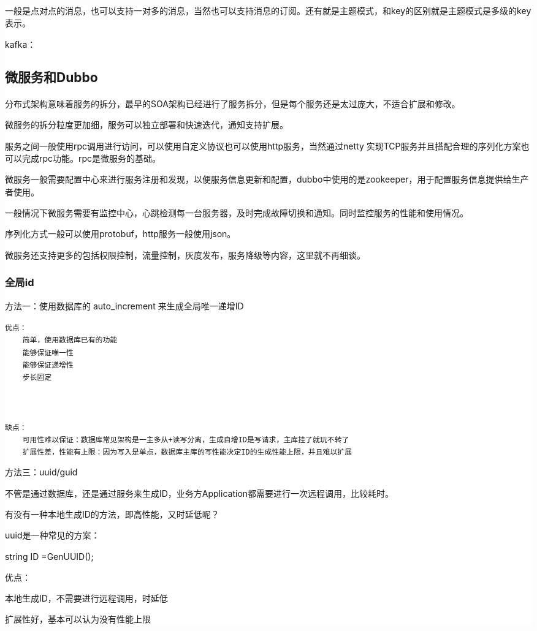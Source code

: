 一般是点对点的消息，也可以支持一对多的消息，当然也可以支持消息的订阅。还有就是主题模式，和key的区别就是主题模式是多级的key表示。

kafka：



## 微服务和Dubbo

分布式架构意味着服务的拆分，最早的SOA架构已经进行了服务拆分，但是每个服务还是太过庞大，不适合扩展和修改。

微服务的拆分粒度更加细，服务可以独立部署和快速迭代，通知支持扩展。

服务之间一般使用rpc调用进行访问，可以使用自定义协议也可以使用http服务，当然通过netty 实现TCP服务并且搭配合理的序列化方案也可以完成rpc功能。rpc是微服务的基础。

微服务一般需要配置中心来进行服务注册和发现，以便服务信息更新和配置，dubbo中使用的是zookeeper，用于配置服务信息提供给生产者使用。

一般情况下微服务需要有监控中心，心跳检测每一台服务器，及时完成故障切换和通知。同时监控服务的性能和使用情况。

序列化方式一般可以使用protobuf，http服务一般使用json。

微服务还支持更多的包括权限控制，流量控制，灰度发布，服务降级等内容，这里就不再细谈。


### 全局id

方法一：使用数据库的 auto_increment 来生成全局唯一递增ID



    优点：  
        简单，使用数据库已有的功能  
        能够保证唯一性  
        能够保证递增性  
        步长固定  
  
  
          
    缺点：  
        可用性难以保证：数据库常见架构是一主多从+读写分离，生成自增ID是写请求，主库挂了就玩不转了  
        扩展性差，性能有上限：因为写入是单点，数据库主库的写性能决定ID的生成性能上限，并且难以扩展  


方法三：uuid/guid



不管是通过数据库，还是通过服务来生成ID，业务方Application都需要进行一次远程调用，比较耗时。



有没有一种本地生成ID的方法，即高性能，又时延低呢？



uuid是一种常见的方案：

string ID =GenUUID();



优点：

本地生成ID，不需要进行远程调用，时延低

扩展性好，基本可以认为没有性能上限
